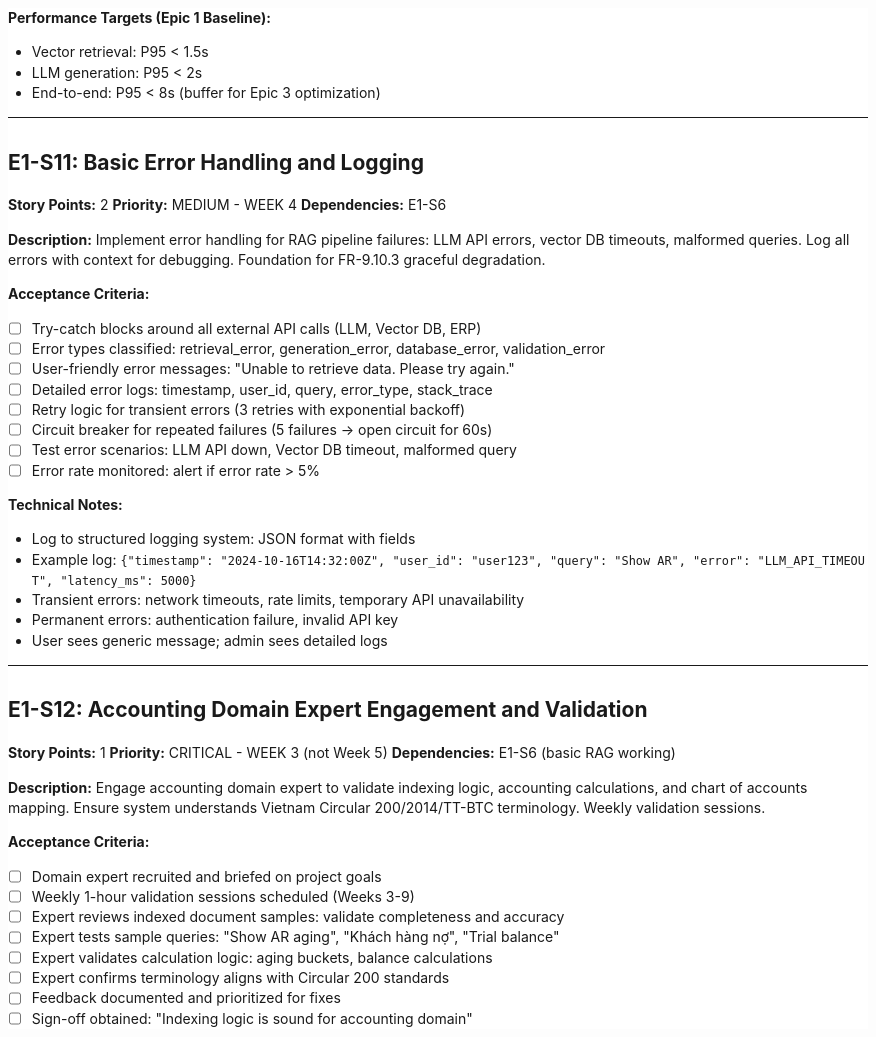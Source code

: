 **Performance Targets (Epic 1 Baseline):**
- Vector retrieval: P95 < 1.5s
- LLM generation: P95 < 2s
- End-to-end: P95 < 8s (buffer for Epic 3 optimization)

---

## E1-S11: Basic Error Handling and Logging

**Story Points:** 2
**Priority:** MEDIUM - WEEK 4
**Dependencies:** E1-S6

**Description:**
Implement error handling for RAG pipeline failures: LLM API errors, vector DB timeouts, malformed queries. Log all errors with context for debugging. Foundation for FR-9.10.3 graceful degradation.

**Acceptance Criteria:**
- [ ] Try-catch blocks around all external API calls (LLM, Vector DB, ERP)
- [ ] Error types classified: retrieval_error, generation_error, database_error, validation_error
- [ ] User-friendly error messages: "Unable to retrieve data. Please try again."
- [ ] Detailed error logs: timestamp, user_id, query, error_type, stack_trace
- [ ] Retry logic for transient errors (3 retries with exponential backoff)
- [ ] Circuit breaker for repeated failures (5 failures → open circuit for 60s)
- [ ] Test error scenarios: LLM API down, Vector DB timeout, malformed query
- [ ] Error rate monitored: alert if error rate > 5%

**Technical Notes:**
- Log to structured logging system: JSON format with fields
- Example log: `{"timestamp": "2024-10-16T14:32:00Z", "user_id": "user123", "query": "Show AR", "error": "LLM_API_TIMEOUT", "latency_ms": 5000}`
- Transient errors: network timeouts, rate limits, temporary API unavailability
- Permanent errors: authentication failure, invalid API key
- User sees generic message; admin sees detailed logs

---

## E1-S12: Accounting Domain Expert Engagement and Validation

**Story Points:** 1
**Priority:** CRITICAL - WEEK 3 (not Week 5)
**Dependencies:** E1-S6 (basic RAG working)

**Description:**
Engage accounting domain expert to validate indexing logic, accounting calculations, and chart of accounts mapping. Ensure system understands Vietnam Circular 200/2014/TT-BTC terminology. Weekly validation sessions.

**Acceptance Criteria:**
- [ ] Domain expert recruited and briefed on project goals
- [ ] Weekly 1-hour validation sessions scheduled (Weeks 3-9)
- [ ] Expert reviews indexed document samples: validate completeness and accuracy
- [ ] Expert tests sample queries: "Show AR aging", "Khách hàng nợ", "Trial balance"
- [ ] Expert validates calculation logic: aging buckets, balance calculations
- [ ] Expert confirms terminology aligns with Circular 200 standards
- [ ] Feedback documented and prioritized for fixes
- [ ] Sign-off obtained: "Indexing logic is sound for accounting domain"
